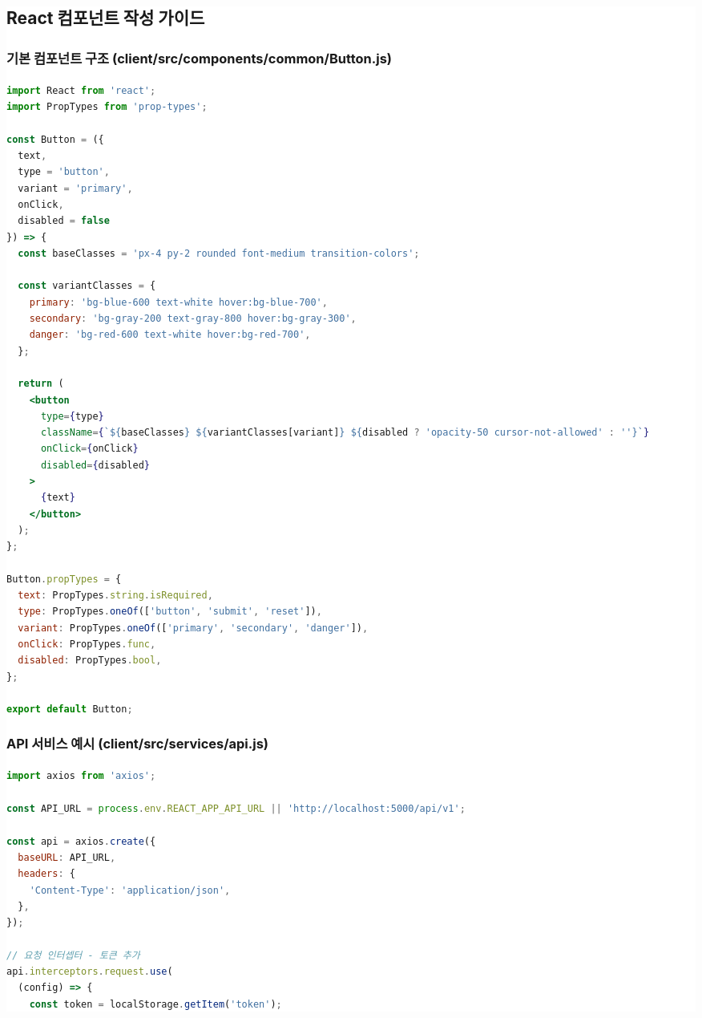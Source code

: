 ## React 컴포넌트 작성 가이드

### 기본 컴포넌트 구조 (client/src/components/common/Button.js)
```jsx
import React from 'react';
import PropTypes from 'prop-types';

const Button = ({ 
  text, 
  type = 'button', 
  variant = 'primary', 
  onClick, 
  disabled = false 
}) => {
  const baseClasses = 'px-4 py-2 rounded font-medium transition-colors';
  
  const variantClasses = {
    primary: 'bg-blue-600 text-white hover:bg-blue-700',
    secondary: 'bg-gray-200 text-gray-800 hover:bg-gray-300',
    danger: 'bg-red-600 text-white hover:bg-red-700',
  };
  
  return (
    <button
      type={type}
      className={`${baseClasses} ${variantClasses[variant]} ${disabled ? 'opacity-50 cursor-not-allowed' : ''}`}
      onClick={onClick}
      disabled={disabled}
    >
      {text}
    </button>
  );
};

Button.propTypes = {
  text: PropTypes.string.isRequired,
  type: PropTypes.oneOf(['button', 'submit', 'reset']),
  variant: PropTypes.oneOf(['primary', 'secondary', 'danger']),
  onClick: PropTypes.func,
  disabled: PropTypes.bool,
};

export default Button;
```

### API 서비스 예시 (client/src/services/api.js)
```javascript
import axios from 'axios';

const API_URL = process.env.REACT_APP_API_URL || 'http://localhost:5000/api/v1';

const api = axios.create({
  baseURL: API_URL,
  headers: {
    'Content-Type': 'application/json',
  },
});

// 요청 인터셉터 - 토큰 추가
api.interceptors.request.use(
  (config) => {
    const token = localStorage.getItem('token');
```